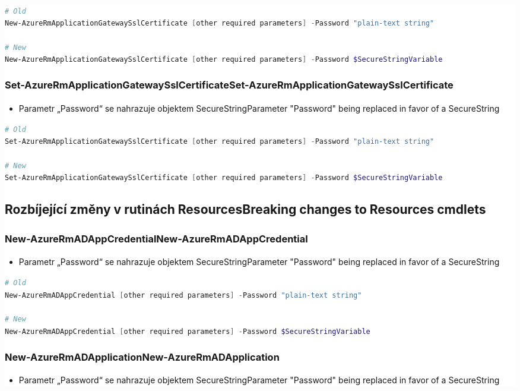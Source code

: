 ```powershell
# Old
New-AzureRmApplicationGatewaySslCertificate [other required parameters] -Password "plain-text string"

# New
New-AzureRmApplicationGatewaySslCertificate [other required parameters] -Password $SecureStringVariable
```

### <a name="set-azurermapplicationgatewaysslcertificate"></a><span data-ttu-id="d8779-218">**Set-AzureRmApplicationGatewaySslCertificate**</span><span class="sxs-lookup"><span data-stu-id="d8779-218">**Set-AzureRmApplicationGatewaySslCertificate**</span></span>
- <span data-ttu-id="d8779-219">Parametr „Password“ se nahrazuje objektem SecureString</span><span class="sxs-lookup"><span data-stu-id="d8779-219">Parameter "Password" being replaced in favor of a SecureString</span></span>

```powershell
# Old
Set-AzureRmApplicationGatewaySslCertificate [other required parameters] -Password "plain-text string"

# New
Set-AzureRmApplicationGatewaySslCertificate [other required parameters] -Password $SecureStringVariable
```

## <a name="breaking-changes-to-resources-cmdlets"></a><span data-ttu-id="d8779-220">Rozbíjející změny v rutinách Resources</span><span class="sxs-lookup"><span data-stu-id="d8779-220">Breaking changes to Resources cmdlets</span></span>

### <a name="new-azurermadappcredential"></a><span data-ttu-id="d8779-221">**New-AzureRmADAppCredential**</span><span class="sxs-lookup"><span data-stu-id="d8779-221">**New-AzureRmADAppCredential**</span></span>
- <span data-ttu-id="d8779-222">Parametr „Password“ se nahrazuje objektem SecureString</span><span class="sxs-lookup"><span data-stu-id="d8779-222">Parameter "Password" being replaced in favor of a SecureString</span></span>

```powershell
# Old
New-AzureRmADAppCredential [other required parameters] -Password "plain-text string"

# New
New-AzureRmADAppCredential [other required parameters] -Password $SecureStringVariable
```

### <a name="new-azurermadapplication"></a><span data-ttu-id="d8779-223">**New-AzureRmADApplication**</span><span class="sxs-lookup"><span data-stu-id="d8779-223">**New-AzureRmADApplication**</span></span>
- <span data-ttu-id="d8779-224">Parametr „Password“ se nahrazuje objektem SecureString</span><span class="sxs-lookup"><span data-stu-id="d8779-224">Parameter "Password" being replaced in favor of a SecureString</span></span>
